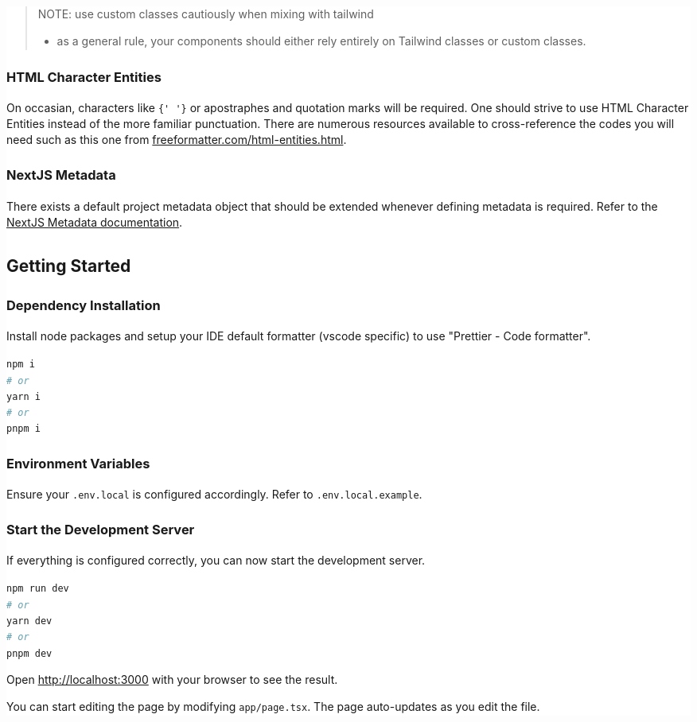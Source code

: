 > NOTE: use custom classes cautiously when mixing with tailwind
>
> - as a general rule, your components should either rely entirely on Tailwind classes or custom classes.

### HTML Character Entities

On occasian, characters like `{' '}` or apostraphes and quotation marks will be required. One should strive to use HTML Character Entities instead of the more familiar punctuation. There are numerous resources available to cross-reference the codes you will need such as this one from [freeformatter.com/html-entities.html](https://www.freeformatter.com/html-entities.html).

### NextJS Metadata

There exists a default project metadata object that should be extended whenever defining metadata is required. Refer to the [NextJS Metadata documentation](https://nextjs.org/docs/app/building-your-application/optimizing/metadata).

## Getting Started

### Dependency Installation

Install node packages and setup your IDE default formatter (vscode specific) to use "Prettier - Code formatter".

```bash
npm i
# or
yarn i
# or
pnpm i
```

### Environment Variables

Ensure your `.env.local` is configured accordingly. Refer to `.env.local.example`.

### Start the Development Server

If everything is configured correctly, you can now start the development server.

```bash
npm run dev
# or
yarn dev
# or
pnpm dev
```

Open [http://localhost:3000](http://localhost:3000) with your browser to see the result.

You can start editing the page by modifying `app/page.tsx`. The page auto-updates as you edit the file.
